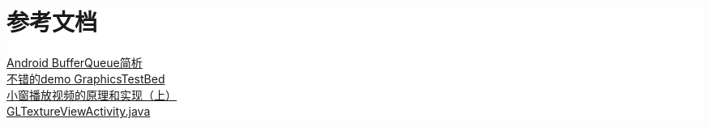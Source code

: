 


#     参考文档

[Android BufferQueue简析](https://www.jianshu.com/p/edd7d264be73)           
[不错的demo GraphicsTestBed ](https://github.com/lb377463323/GraphicsTestBed)        
[小窗播放视频的原理和实现（上）](http://www.10tiao.com/html/223/201712/2651232830/1.html)         
[GLTextureViewActivity.java ](https://android.googlesource.com/platform/frameworks/base/+/master/tests/HwAccelerationTest/src/com/android/test/hwui/GLTextureViewActivity.java)